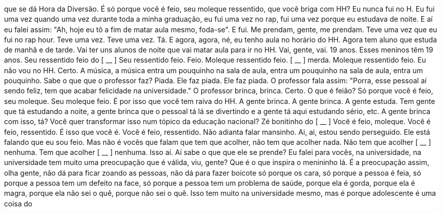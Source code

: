 que se dá Hora da Diversão. É só porque
você é feio, seu moleque
ressentido, que você briga com HH? Eu
nunca fui no H. Eu fui uma vez quando
uma vez durante toda a minha graduação,
eu fui uma vez no rap, fui uma vez
porque eu estudava de noite. E aí eu
falei assim: "Ah, hoje eu tô a fim de
matar aula mesmo, foda-se". E fui. Me
prendam, gente, me prendam. Teve uma vez
que eu fui no rap hour. Teve uma vez.
Teve uma vez. Tá. E agora, agora, né, eu
tenho aula no horário do HH. Agora tem
aluno que estuda de manhã e de tarde.
Vai ter uns alunos de noite que vai
matar aula para ir no HH. Vai, gente,
vai. 19 anos. Esses meninos
têm 19 anos. Seu ressentido feio do
[ __ ] Seu ressentido feio. Feio.
Moleque ressentido
feio. [ __ ] merda. Moleque ressentido
feio. Eu não vou no HH. Certo. A música,
a música entra um pouquinho na sala de
aula, entra um pouquinho na sala de
aula, entra um pouquinho. Sabe o que que
o professor faz? Piada. Ele faz piada.
Ele faz piada. O professor fala assim:
"Porra, esse pessoal aí sendo feliz, tem
que acabar felicidade na universidade."
O professor brinca, brinca. Certo. O que
é feião? Só porque você é feio, seu
moleque. Seu moleque feio. É por isso
que você tem raiva do HH. A gente
brinca. A gente brinca. A gente estuda.
Tem gente que tá estudando a noite, a
gente brinca que o pessoal tá lá se
divertindo e a gente tá aqui estudando
sério, etc. A gente brinca com isso, tá?
Você quer transformar isso num tópico da
educação nacional? Zé bonitinho do
[ __ ] Você é feio, moleque. Você é
feio, ressentido. É isso que você é.
Você é feio, ressentido. Não adianta
falar mansinho. Ai, ai, estou sendo
perseguido. Ele está falando que eu sou
feio. Mas não é vocês que falam que tem
que acolher, não tem que acolher nada.
Não tem que acolher [ __ ] nenhuma. Tem
que acolher [ __ ] nenhuma. Isso aí. Aí
sabe o que que ele se prende? Eu falei
para vocês, na universidade, na
universidade tem muito uma preocupação
que é válida, viu, gente? Que é o que
inspira o menininho lá. É a preocupação
assim, olha gente, não dá para ficar
zoando as pessoas, não dá para fazer
boicote só porque os cara, só porque a
pessoa é feia, só porque a pessoa tem um
defeito na face, só porque a pessoa tem
um problema de saúde, porque ela é
gorda, porque ela é magra, porque ela
não sei o quê, porque não sei o quê.
Isso tem muito na universidade mesmo,
mas é porque adolescente é uma coisa do